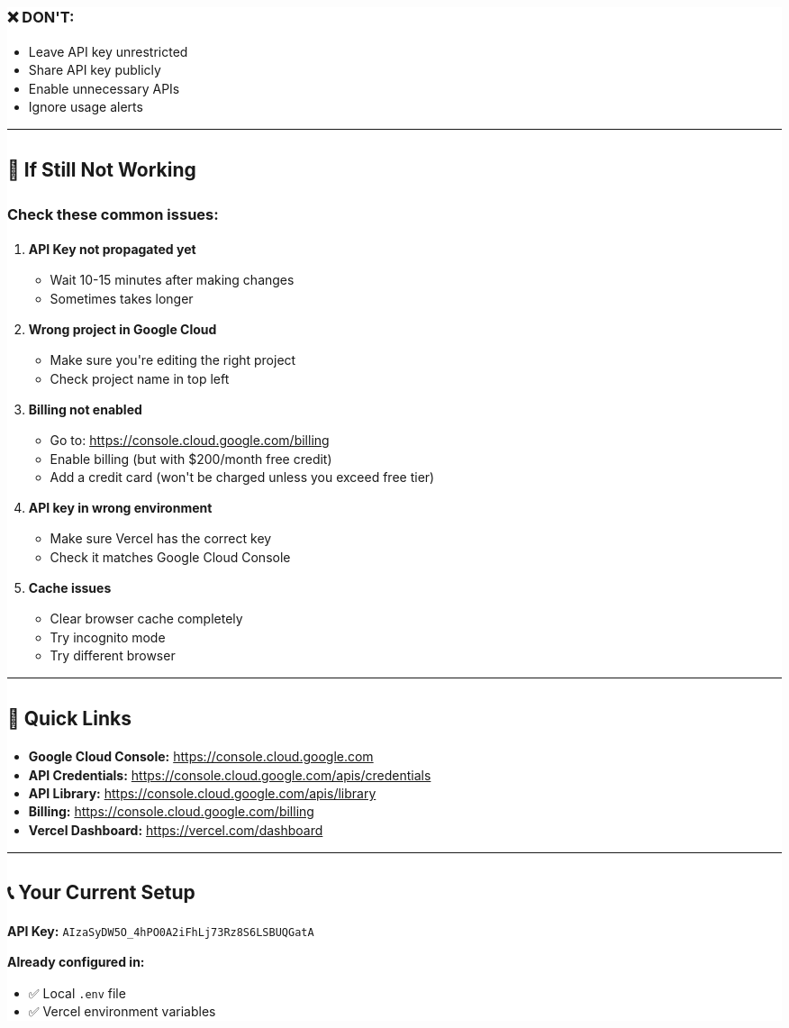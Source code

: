 ### ❌ DON'T:
- Leave API key unrestricted
- Share API key publicly
- Enable unnecessary APIs
- Ignore usage alerts

---

## 🚨 If Still Not Working

### Check these common issues:

1. **API Key not propagated yet**
   - Wait 10-15 minutes after making changes
   - Sometimes takes longer

2. **Wrong project in Google Cloud**
   - Make sure you're editing the right project
   - Check project name in top left

3. **Billing not enabled**
   - Go to: https://console.cloud.google.com/billing
   - Enable billing (but with $200/month free credit)
   - Add a credit card (won't be charged unless you exceed free tier)

4. **API key in wrong environment**
   - Make sure Vercel has the correct key
   - Check it matches Google Cloud Console

5. **Cache issues**
   - Clear browser cache completely
   - Try incognito mode
   - Try different browser

---

## 🎯 Quick Links

- **Google Cloud Console:** https://console.cloud.google.com
- **API Credentials:** https://console.cloud.google.com/apis/credentials
- **API Library:** https://console.cloud.google.com/apis/library
- **Billing:** https://console.cloud.google.com/billing
- **Vercel Dashboard:** https://vercel.com/dashboard

---

## 📞 Your Current Setup

**API Key:** `AIzaSyDW5O_4hPO0A2iFhLj73Rz8S6LSBUQGatA`

**Already configured in:**
- ✅ Local `.env` file
- ✅ Vercel environment variables
